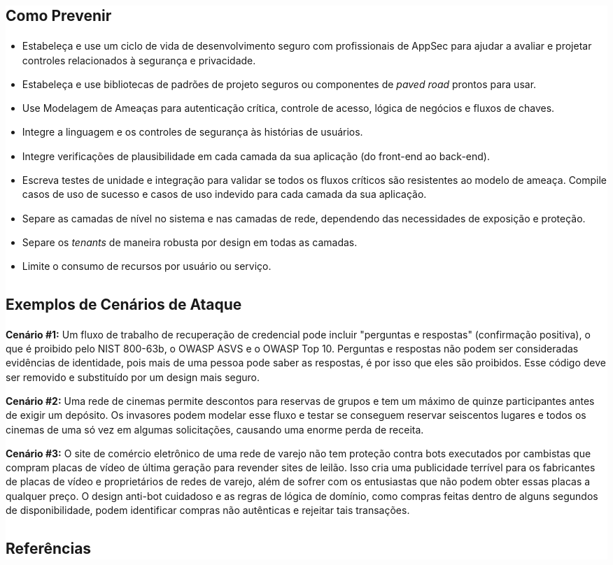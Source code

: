 ## Como Prevenir

- Estabeleça e use um ciclo de vida de desenvolvimento seguro
    com profissionais de AppSec para ajudar a avaliar e projetar
    controles relacionados à segurança e privacidade.

- Estabeleça e use bibliotecas de padrões de projeto seguros ou
    componentes de _paved road_ prontos para usar.

- Use Modelagem de Ameaças para autenticação crítica, controle de acesso,
    lógica de negócios e fluxos de chaves.

- Integre a linguagem e os controles de segurança às histórias de usuários.

- Integre verificações de plausibilidade em cada camada da sua
    aplicação (do front-end ao back-end).

- Escreva testes de unidade e integração para validar se todos os fluxos críticos
    são resistentes ao modelo de ameaça. Compile casos de uso de sucesso e casos de uso
    indevido para cada camada da sua aplicação.

- Separe as camadas de nível no sistema e nas camadas de rede, dependendo
    das necessidades de exposição e proteção.

- Separe os _tenants_ de maneira robusta por design em todas as camadas.

- Limite o consumo de recursos por usuário ou serviço.

## Exemplos de Cenários de Ataque

**Cenário #1:** Um fluxo de trabalho de recuperação de credencial pode incluir
"perguntas e respostas" (confirmação positiva), o que é proibido pelo NIST 800-63b,
o OWASP ASVS e o OWASP Top 10. Perguntas e respostas não podem ser consideradas
evidências de identidade, pois mais de uma pessoa pode saber as respostas,
é por isso que eles são proibidos. Esse código deve ser removido e
substituído por um design mais seguro.

**Cenário #2:** Uma rede de cinemas permite descontos para reservas de grupos
e tem um máximo de quinze participantes antes de exigir um depósito.
Os invasores podem modelar esse fluxo e testar se conseguem reservar
seiscentos lugares e todos os cinemas de uma só vez em algumas solicitações,
causando uma enorme perda de receita.

**Cenário #3:** O site de comércio eletrônico de uma rede de varejo não
tem proteção contra bots executados por cambistas que compram placas
de vídeo de última geração para revender sites de leilão. Isso cria
uma publicidade terrível para os fabricantes de placas de vídeo
e proprietários de redes de varejo, além de sofrer com os
entusiastas que não podem obter essas placas a qualquer preço.
O design anti-bot cuidadoso e as regras de lógica de domínio,
como compras feitas dentro de alguns segundos de disponibilidade,
podem identificar compras não autênticas e rejeitar tais transações.

## Referências
